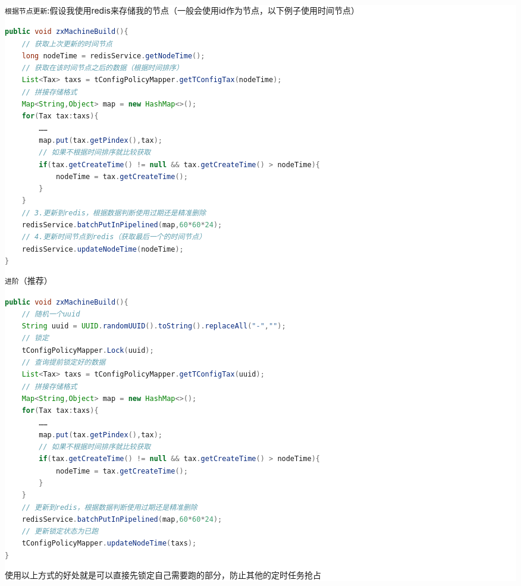 
`根据节点更新`:假设我使用redis来存储我的节点（一般会使用id作为节点，以下例子使用时间节点）

```java
public void zxMachineBuild(){
    // 获取上次更新的时间节点
    long nodeTime = redisService.getNodeTime();
	// 获取在该时间节点之后的数据（根据时间排序）
    List<Tax> taxs = tConfigPolicyMapper.getTConfigTax(nodeTime);
    // 拼接存储格式
    Map<String,Object> map = new HashMap<>();
    for(Tax tax:taxs){
        ……
        map.put(tax.getPindex(),tax);
        // 如果不根据时间排序就比较获取
        if(tax.getCreateTime() != null && tax.getCreateTime() > nodeTime){
			nodeTime = tax.getCreateTime();
        }
	}
    // 3.更新到redis，根据数据判断使用过期还是精准删除
    redisService.batchPutInPipelined(map,60*60*24);
    // 4.更新时间节点到redis（获取最后一个的时间节点）
    redisService.updateNodeTime(nodeTime);
}
```

`进阶`（推荐）

```java
public void zxMachineBuild(){
    // 随机一个uuid
    String uuid = UUID.randomUUID().toString().replaceAll("-","");
    // 锁定
    tConfigPolicyMapper.Lock(uuid);
	// 查询提前锁定好的数据
    List<Tax> taxs = tConfigPolicyMapper.getTConfigTax(uuid);
    // 拼接存储格式
    Map<String,Object> map = new HashMap<>();
    for(Tax tax:taxs){
        ……
        map.put(tax.getPindex(),tax);
        // 如果不根据时间排序就比较获取
        if(tax.getCreateTime() != null && tax.getCreateTime() > nodeTime){
			nodeTime = tax.getCreateTime();
        }
	}
    // 更新到redis，根据数据判断使用过期还是精准删除
    redisService.batchPutInPipelined(map,60*60*24);
    // 更新锁定状态为已跑
    tConfigPolicyMapper.updateNodeTime(taxs);
}
```

使用以上方式的好处就是可以直接先锁定自己需要跑的部分，防止其他的定时任务抢占
